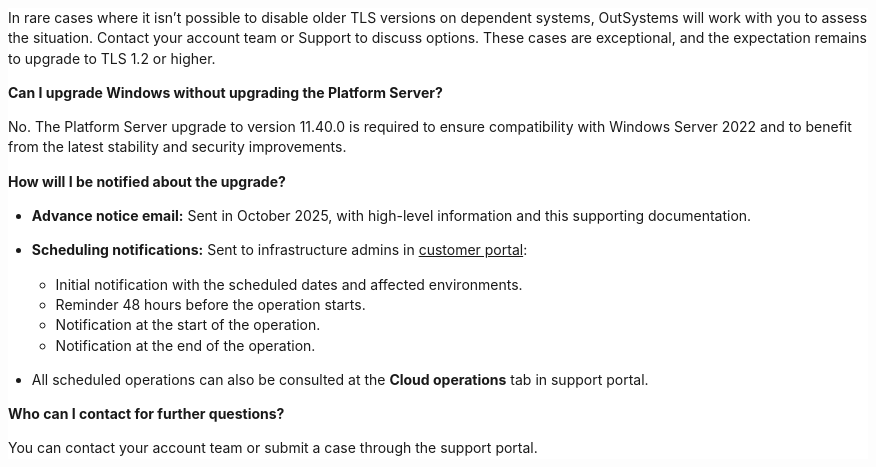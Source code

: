 In rare cases where it isn’t possible to disable older TLS versions on dependent systems, OutSystems will work with you to assess the situation. Contact your account team or Support to discuss options. These cases are exceptional, and the expectation remains to upgrade to TLS 1.2 or higher.

**Can I upgrade Windows without upgrading the Platform Server?**

No. The Platform Server upgrade to version 11.40.0 is required to ensure compatibility with Windows Server 2022 and to benefit from the latest stability and security improvements.

**How will I be notified about the upgrade?**

* **Advance notice email:** Sent in October 2025, with high-level information and this supporting documentation.  

* **Scheduling notifications:** Sent to infrastructure admins in [customer portal](../../community/customer-portal.md):  

    * Initial notification with the scheduled dates and affected environments.  
    * Reminder 48 hours before the operation starts.  
    * Notification at the start of the operation.  
    * Notification at the end of the operation.

* All scheduled operations can also be consulted at the **Cloud operations** tab in support portal.

**Who can I contact for further questions?**

You can contact your account team or submit a case through the support portal.
